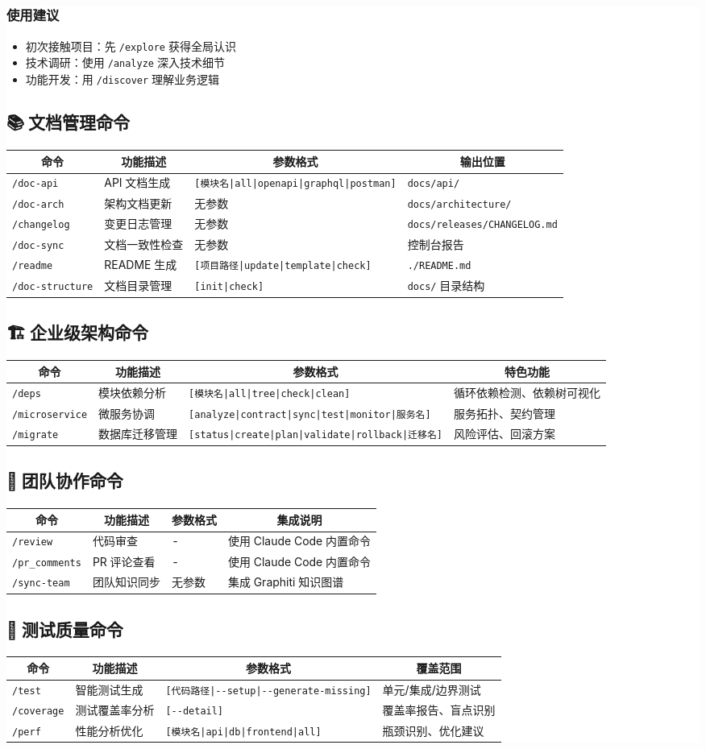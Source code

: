 ### 使用建议
- 初次接触项目：先 `/explore` 获得全局认识
- 技术调研：使用 `/analyze` 深入技术细节
- 功能开发：用 `/discover` 理解业务逻辑

## 📚 文档管理命令

| 命令 | 功能描述 | 参数格式 | 输出位置 |
|------|----------|----------|----------|
| `/doc-api` | API 文档生成 | `[模块名\|all\|openapi\|graphql\|postman]` | `docs/api/` |
| `/doc-arch` | 架构文档更新 | 无参数 | `docs/architecture/` |
| `/changelog` | 变更日志管理 | 无参数 | `docs/releases/CHANGELOG.md` |
| `/doc-sync` | 文档一致性检查 | 无参数 | 控制台报告 |
| `/readme` | README 生成 | `[项目路径\|update\|template\|check]` | `./README.md` |
| `/doc-structure` | 文档目录管理 | `[init\|check]` | `docs/` 目录结构 |

## 🏗️ 企业级架构命令

| 命令 | 功能描述 | 参数格式 | 特色功能 |
|------|----------|----------|----------|
| `/deps` | 模块依赖分析 | `[模块名\|all\|tree\|check\|clean]` | 循环依赖检测、依赖树可视化 |
| `/microservice` | 微服务协调 | `[analyze\|contract\|sync\|test\|monitor\|服务名]` | 服务拓扑、契约管理 |
| `/migrate` | 数据库迁移管理 | `[status\|create\|plan\|validate\|rollback\|迁移名]` | 风险评估、回滚方案 |

## 👥 团队协作命令

| 命令 | 功能描述 | 参数格式 | 集成说明 |
|------|----------|----------|----------|
| `/review` | 代码审查 | - | 使用 Claude Code 内置命令 |
| `/pr_comments` | PR 评论查看 | - | 使用 Claude Code 内置命令 |
| `/sync-team` | 团队知识同步 | 无参数 | 集成 Graphiti 知识图谱 |

## 🧪 测试质量命令

| 命令 | 功能描述 | 参数格式 | 覆盖范围 |
|------|----------|----------|----------|
| `/test` | 智能测试生成 | `[代码路径\|--setup\|--generate-missing]` | 单元/集成/边界测试 |
| `/coverage` | 测试覆盖率分析 | `[--detail]` | 覆盖率报告、盲点识别 |
| `/perf` | 性能分析优化 | `[模块名\|api\|db\|frontend\|all]` | 瓶颈识别、优化建议 |
